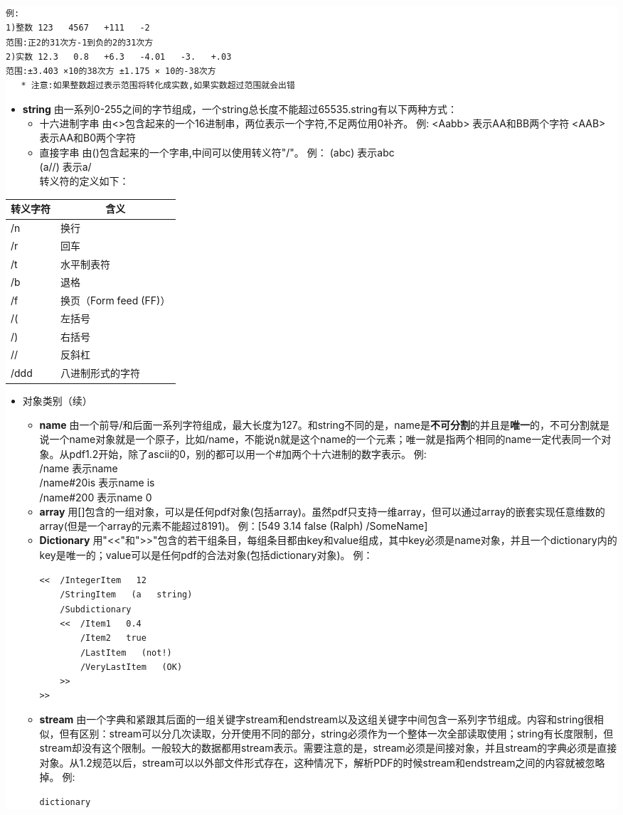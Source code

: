     例:
    1)整数 123   4567   +111   -2
    范围:正2的31次方-1到负的2的31次方
    2)实数 12.3   0.8   +6.3   -4.01   -3.   +.03
    范围:±3.403 ×10的38次方 ±1.175 × 10的-38次方
       * 注意:如果整数超过表示范围将转化成实数,如果实数超过范围就会出错
   * **string**
由一系列0-255之间的字节组成，一个string总长度不能超过65535.string有以下两种方式：
     * 十六进制字串
由<>包含起来的一个16进制串，两位表示一个字符,不足两位用0补齐。
例: \<Aabb> 表示AA和BB两个字符  \<AAB> 表示AA和B0两个字符
      * 直接字串
由()包含起来的一个字串,中间可以使用转义符"/"。 
例：
 (abc) 表示abc   
 (a//) 表示a/  
转义符的定义如下：

|转义字符|	含义|	
|--------|--------|
|/n	|换行|
/r	|回车
/t	|水平制表符
/b	|退格
/f	|换页（Form feed (FF)）
/(	|左括号
/)	|右括号
//	|反斜杠
/ddd	|八进制形式的字符


* 对象类别（续）

  * **name**
    由一个前导/和后面一系列字符组成，最大长度为127。和string不同的是，name是**不可分割**的并且是**唯一**的，不可分割就是说一个name对象就是一个原子，比如/name，不能说n就是这个name的一个元素；唯一就是指两个相同的name一定代表同一个对象。从pdf1.2开始，除了ascii的0，别的都可以用一个#加两个十六进制的数字表示。
    例:  
    /name 表示name  
    /name#20is 表示name is  
    /name#200 表示name 0
   * **array**
用[]包含的一组对象，可以是任何pdf对象(包括array)。虽然pdf只支持一维array，但可以通过array的嵌套实现任意维数的array(但是一个array的元素不能超过8191)。
    例：[549   3.14   false   (Ralph)   /SomeName]  
  * **Dictionary**
    用"<<"和">>"包含的若干组条目，每组条目都由key和value组成，其中key必须是name对象，并且一个dictionary内的key是唯一的；value可以是任何pdf的合法对象(包括dictionary对象)。
    例：
    ```
    <<  /IntegerItem   12
        /StringItem   (a   string)
        /Subdictionary
        <<  /Item1   0.4
            /Item2   true
            /LastItem   (not!)
            /VeryLastItem   (OK)
        >>
    >>
    ```
   * **stream**
    由一个字典和紧跟其后面的一组关键字stream和endstream以及这组关键字中间包含一系列字节组成。内容和string很相似，但有区别：stream可以分几次读取，分开使用不同的部分，string必须作为一个整体一次全部读取使用；string有长度限制，但stream却没有这个限制。一般较大的数据都用stream表示。需要注意的是，stream必须是间接对象，并且stream的字典必须是直接对象。从1.2规范以后，stream可以以外部文件形式存在，这种情况下，解析PDF的时候stream和endstream之间的内容就被忽略掉。
     例:
      ```
      dictionary